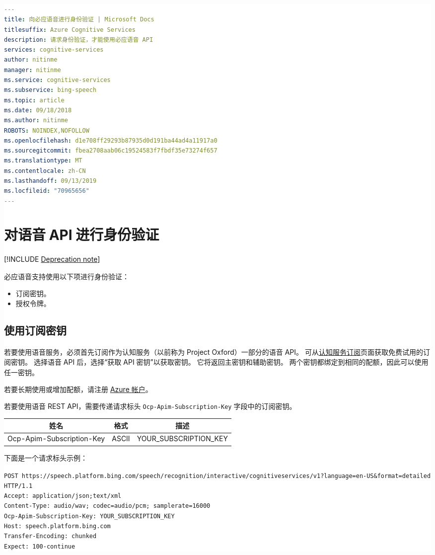 ```yaml
---
title: 向必应语音进行身份验证 | Microsoft Docs
titlesuffix: Azure Cognitive Services
description: 请求身份验证，才能使用必应语音 API
services: cognitive-services
author: nitinme
manager: nitinme
ms.service: cognitive-services
ms.subservice: bing-speech
ms.topic: article
ms.date: 09/18/2018
ms.author: nitinme
ROBOTS: NOINDEX,NOFOLLOW
ms.openlocfilehash: d1e708ff29293b87935d0d191ba44ad4a11917a0
ms.sourcegitcommit: fbea2708aab06c19524583f7fbdf35e73274f657
ms.translationtype: MT
ms.contentlocale: zh-CN
ms.lasthandoff: 09/13/2019
ms.locfileid: "70965656"
---
```

# <a name="authenticate-to-the-speech-api"></a>对语音 API 进行身份验证

[!INCLUDE [Deprecation note](../../../../includes/cognitive-services-bing-speech-api-deprecation-note.md)]

必应语音支持使用以下项进行身份验证：

- 订阅密钥。
- 授权令牌。

## <a name="use-a-subscription-key"></a>使用订阅密钥

若要使用语音服务，必须首先订阅作为认知服务（以前称为 Project Oxford）一部分的语音 API。 可从[认知服务订阅](https://azure.microsoft.com/try/cognitive-services/)页面获取免费试用的订阅密钥。 选择语音 API 后，选择“获取 API 密钥”以获取密钥。 它将返回主密钥和辅助密钥。 两个密钥都绑定到相同的配额，因此可以使用任一密钥。

若要长期使用或增加配额，请注册 [Azure 帐户](https://azure.microsoft.com/free/)。

若要使用语音 REST API，需要传递请求标头 `Ocp-Apim-Subscription-Key` 字段中的订阅密钥。

姓名| 格式| 描述
----|-------|------------
Ocp-Apim-Subscription-Key | ASCII | YOUR_SUBSCRIPTION_KEY

下面是一个请求标头示例：

```HTTP
POST https://speech.platform.bing.com/speech/recognition/interactive/cognitiveservices/v1?language=en-US&format=detailed HTTP/1.1
Accept: application/json;text/xml
Content-Type: audio/wav; codec=audio/pcm; samplerate=16000
Ocp-Apim-Subscription-Key: YOUR_SUBSCRIPTION_KEY
Host: speech.platform.bing.com
Transfer-Encoding: chunked
Expect: 100-continue
```
